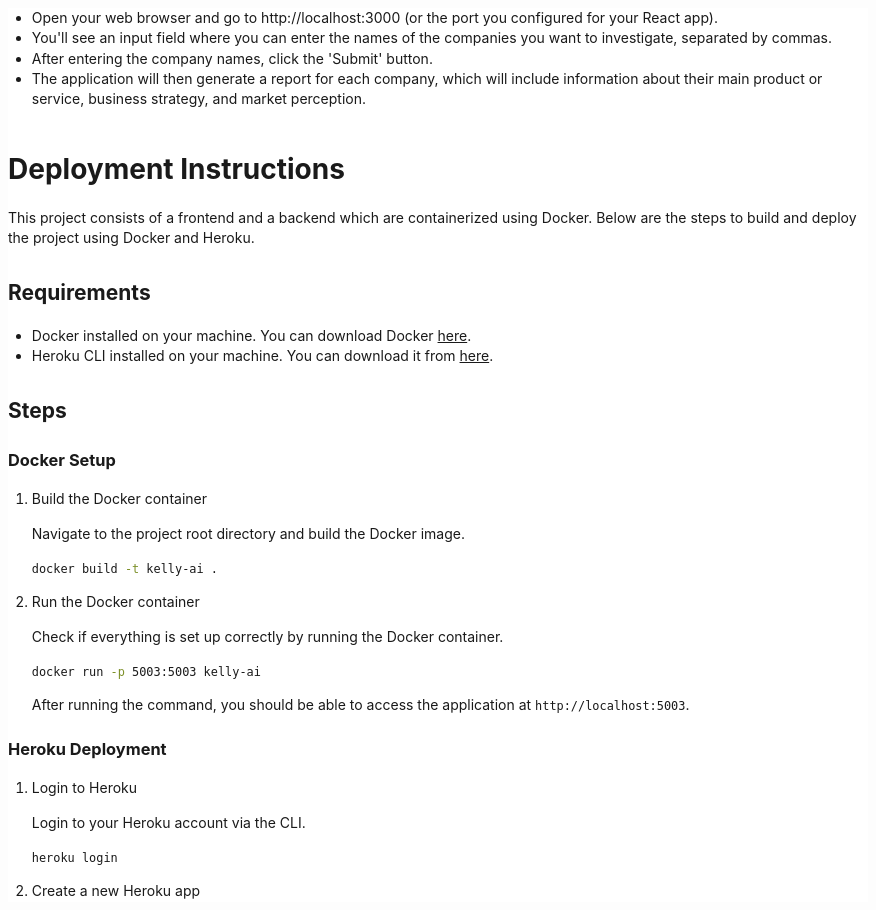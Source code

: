 - Open your web browser and go to http://localhost:3000 (or the port you configured for your React app).
- You'll see an input field where you can enter the names of the companies you want to investigate, separated by commas.
- After entering the company names, click the 'Submit' button.
- The application will then generate a report for each company, which will include information about their main product or service, business strategy, and market perception.



# Deployment Instructions

This project consists of a frontend and a backend which are containerized using Docker. Below are the steps to build and deploy the project using Docker and Heroku.

## Requirements
* Docker installed on your machine. You can download Docker [here](https://www.docker.com/products/docker-desktop).
* Heroku CLI installed on your machine. You can download it from [here](https://devcenter.heroku.com/articles/heroku-cli#download-and-install).

## Steps

### Docker Setup

1. Build the Docker container

    Navigate to the project root directory and build the Docker image.

    ```bash
    docker build -t kelly-ai .
    ```

2. Run the Docker container

    Check if everything is set up correctly by running the Docker container.

    ```bash
    docker run -p 5003:5003 kelly-ai
    ```

    After running the command, you should be able to access the application at `http://localhost:5003`.

### Heroku Deployment

1. Login to Heroku

    Login to your Heroku account via the CLI.

    ```bash
    heroku login
    ```

2. Create a new Heroku app
